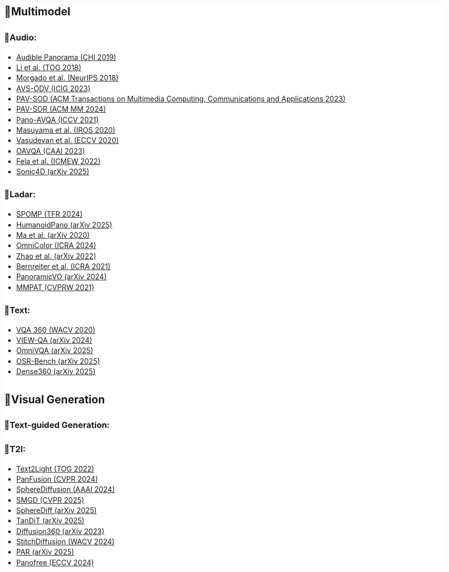 
## 🚀Multimodel

### 🍇Audio:

- [Audible Panorama (CHI 2019)](https://dl.acm.org/doi/abs/10.1145/3290605.3300851)  
- [Li et al. (TOG 2018)](https://arxiv.org/pdf/1805.04792)  
- [Morgado et al. (NeurIPS 2018)](https://proceedings.neurips.cc/paper/2018/file/01161aaa0b6d1345dd8fe4e481144d84-Paper.pdf)  
- [AVS-ODV (ICIG 2023)](https://arxiv.org/pdf/2311.05190)  
- [PAV-SOD (ACM Transactions on Multimedia Computing, Communications and Applications 2023)](https://dl.acm.org/doi/abs/10.1145/3565267)  
- [PAV-SOR (ACM MM 2024)](https://dl.acm.org/doi/abs/10.1145/3664647.3681070)  
- [Pano-AVQA (ICCV 2021)](https://openaccess.thecvf.com/content/ICCV2021/papers/Yun_Pano-AVQA_Grounded_Audio-Visual_Question_Answering_on_360deg_Videos_ICCV_2021_paper.pdf)  
- [Masuyama et al. (IROS 2020)](https://arxiv.org/pdf/2007.13976)  
- [Vasudevan et al. (ECCV 2020)](https://arxiv.org/pdf/2003.04210)
- [OAVQA (CAAI 2023)](https://arxiv.org/pdf/2307.10813)
- [Fela et al. (ICMEW 2022)](https://arxiv.org/pdf/2205.08007)  
- [Sonic4D (arXiv 2025)](https://arxiv.org/pdf/2506.15759)  



### 🍇Ladar:

- [SPOMP (TFR 2024)](https://arxiv.org/pdf/2407.09902)
- [HumanoidPano (arXiv 2025)](https://arxiv.org/pdf/2503.09010)
- [Ma et al. (arXiv 2020)](https://arxiv.org/pdf/2010.14270)
- [OmniColor (ICRA 2024)](https://arxiv.org/pdf/2404.04693)
- [Zhao et al. (arXiv 2022)](https://arxiv.org/pdf/2212.02757)
- [Bernreiter et al. (ICRA 2021)](https://arxiv.org/pdf/2104.10067)
- [PanoramicVO (arXiv 2024)](https://arxiv.org/pdf/2409.09287)
- [MMPAT (CVPRW 2021)](https://openaccess.thecvf.com/content/CVPR2021W/JRDB/papers/He_Know_Your_Surroundings_Panoramic_Multi-Object_Tracking_by_Multimodality_Collaboration_CVPRW_2021_paper.pdf)


### 🍇Text:

- [VQA 360 (WACV 2020)](https://openaccess.thecvf.com/content_WACV_2020/papers/Chou_Visual_Question_Answering_on_360deg_Images_WACV_2020_paper.pdf)
- [VIEW-QA (arXiv 2024)](https://arxiv.org/pdf/2405.19794)
- [OmniVQA (arXiv 2025)](https://arxiv.org/pdf/2505.14197)
- [OSR-Bench (arXiv 2025)](https://arxiv.org/pdf/2505.11907)
- [Dense360 (arXiv 2025)](https://arxiv.org/pdf/2506.14471)

## 🚀Visual Generation 

### 🍇Text-guided Generation:

### 🍉T2I:

- [Text2Light (TOG 2022)](https://dl.acm.org/doi/abs/10.1145/3550454.3555447)
- [PanFusion (CVPR 2024)](https://openaccess.thecvf.com/content/CVPR2024/papers/Zhang_Taming_Stable_Diffusion_for_Text_to_360_Panorama_Image_Generation_CVPR_2024_paper.pdf)
- [SphereDiffusion (AAAI 2024)](https://ojs.aaai.org/index.php/AAAI/article/view/28429)
- [SMGD (CVPR 2025)](https://openaccess.thecvf.com/content/CVPR2025/papers/Sun_Spherical_Manifold_Guided_Diffusion_Model_for_Panoramic_Image_Generation_CVPR_2025_paper.pdf)
- [SphereDiff (arXiv 2025)](https://arxiv.org/pdf/2504.14396)
- [TanDiT (arXiv 2025)](https://arxiv.org/pdf/2506.21681)
- [Diffusion360 (arXiv 2023)](https://arxiv.org/pdf/2311.13141)
- [StitchDiffusion (WACV 2024)](https://openaccess.thecvf.com/content/WACV2024/papers/Wang_Customizing_360-Degree_Panoramas_Through_Text-to-Image_Diffusion_Models_WACV_2024_paper.pdf)
- [PAR (arXiv 2025)](https://arxiv.org/pdf/2505.16862)
- [Panofree (ECCV 2024)](https://link.springer.com/chapter/10.1007/978-3-031-73383-3_9)